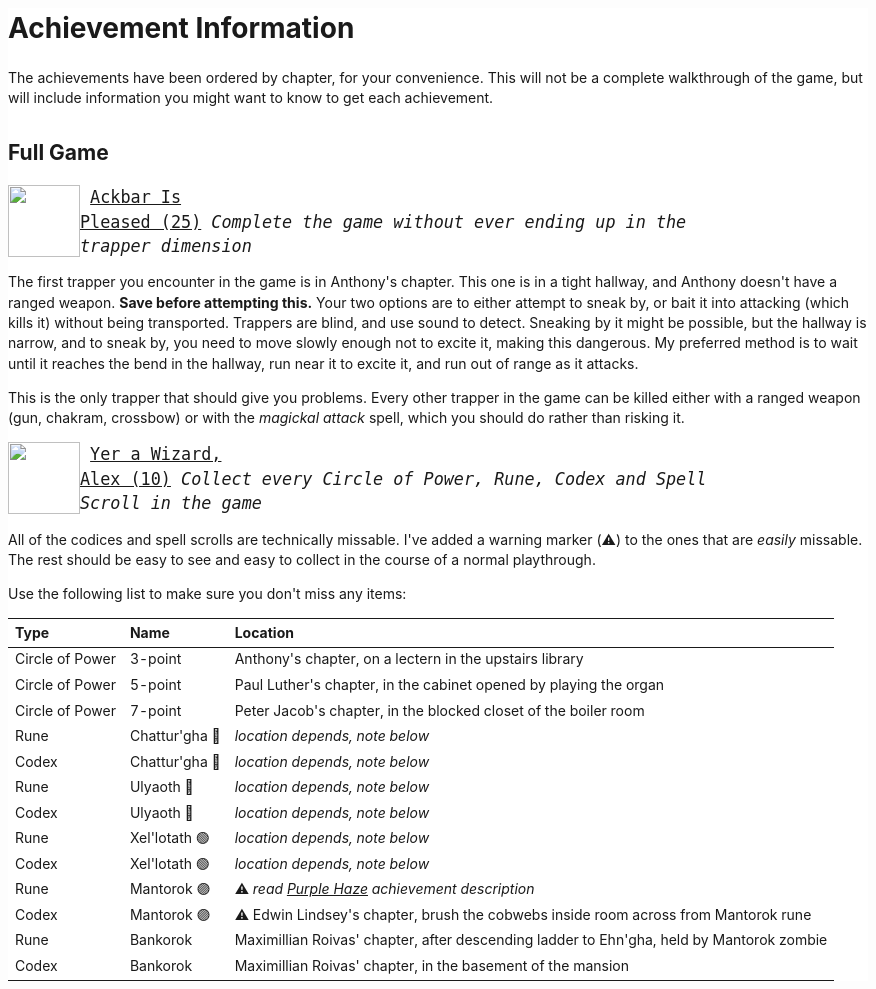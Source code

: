 # Achievement Information

The achievements have been ordered by chapter, for your convenience. This will not be a complete walkthrough of the game, but will include information you might want to know to get each achievement.

## Full Game
    
<img align="left" width="72" height="72" src="https://media.retroachievements.org/Badge/494524.png">

<big><pre>
[Ackbar Is Pleased (25)](https://retroachievements.org/achievement/427600)
_Complete the game without ever ending up in the trapper dimension_
</pre></big>

The first trapper you encounter in the game is in Anthony's chapter. This one is in a tight hallway, and Anthony doesn't have a ranged weapon. **Save before attempting this.** Your two options are to either attempt to sneak by, or bait it into attacking (which kills it) without being transported. Trappers are blind, and use sound to detect. Sneaking by it might be possible, but the hallway is narrow, and to sneak by, you need to move slowly enough not to excite it, making this dangerous. My preferred method is to wait until it reaches the bend in the hallway, run near it to excite it, and run out of range as it attacks.

This is the only trapper that should give you problems. Every other trapper in the game can be killed either with a ranged weapon (gun, chakram, crossbow) or with the _magickal attack_ spell, which you should do rather than risking it.

    
<img align="left" width="72" height="72" src="https://media.retroachievements.org/Badge/493309.png">

<big><pre>
[Yer a Wizard, Alex (10)](https://retroachievements.org/achievement/437285)
_Collect every Circle of Power, Rune, Codex and Spell Scroll in the game_
</pre></big>

All of the codices and spell scrolls are technically missable. I've added a warning marker (⚠️) to the ones that are _easily_ missable. The rest should be easy to see and easy to collect in the course of a normal playthrough.

Use the following list to make sure you don't miss any items:

| Type | Name | Location |
|:--|:--|:--|
|Circle of Power|3-point|Anthony's chapter, on a lectern in the upstairs library|
|Circle of Power|5-point|Paul Luther's chapter, in the cabinet opened by playing the organ|
|Circle of Power|7-point|Peter Jacob's chapter, in the blocked closet of the boiler room|
|Rune|Chattur'gha 🔴|_location depends, note below_|
|Codex|Chattur'gha 🔴|_location depends, note below_|
|Rune|Ulyaoth 🔵|_location depends, note below_|
|Codex|Ulyaoth 🔵|_location depends, note below_|
|Rune|Xel'lotath 🟢|_location depends, note below_|
|Codex|Xel'lotath 🟢|_location depends, note below_|
|Rune |Mantorok 🟣|⚠️ _read [Purple Haze](#ach-purple-haze) achievement description_|
|Codex|Mantorok 🟣|⚠️ Edwin Lindsey's chapter, brush the cobwebs inside room across from Mantorok rune|
|Rune|Bankorok|Maximillian Roivas' chapter, after descending ladder to Ehn'gha, held by Mantorok zombie|
|Codex|Bankorok|Maximillian Roivas' chapter, in the basement of the mansion|